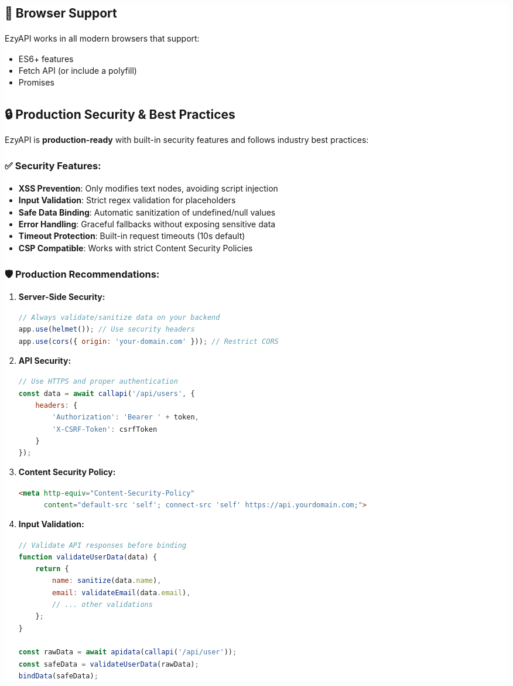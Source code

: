 ## 🔗 Browser Support

EzyAPI works in all modern browsers that support:
- ES6+ features
- Fetch API (or include a polyfill)
- Promises

## 🔒 Production Security & Best Practices

EzyAPI is **production-ready** with built-in security features and follows industry best practices:

### ✅ **Security Features:**

- **XSS Prevention**: Only modifies text nodes, avoiding script injection
- **Input Validation**: Strict regex validation for placeholders
- **Safe Data Binding**: Automatic sanitization of undefined/null values
- **Error Handling**: Graceful fallbacks without exposing sensitive data
- **Timeout Protection**: Built-in request timeouts (10s default)
- **CSP Compatible**: Works with strict Content Security Policies

### 🛡️ **Production Recommendations:**

1. **Server-Side Security:**
   ```javascript
   // Always validate/sanitize data on your backend
   app.use(helmet()); // Use security headers
   app.use(cors({ origin: 'your-domain.com' })); // Restrict CORS
   ```

2. **API Security:**
   ```javascript
   // Use HTTPS and proper authentication
   const data = await callapi('/api/users', {
       headers: {
           'Authorization': 'Bearer ' + token,
           'X-CSRF-Token': csrfToken
       }
   });
   ```

3. **Content Security Policy:**
   ```html
   <meta http-equiv="Content-Security-Policy" 
         content="default-src 'self'; connect-src 'self' https://api.yourdomain.com;">
   ```

4. **Input Validation:**
   ```javascript
   // Validate API responses before binding
   function validateUserData(data) {
       return {
           name: sanitize(data.name),
           email: validateEmail(data.email),
           // ... other validations
       };
   }
   
   const rawData = await apidata(callapi('/api/user'));
   const safeData = validateUserData(rawData);
   bindData(safeData);
   ```
